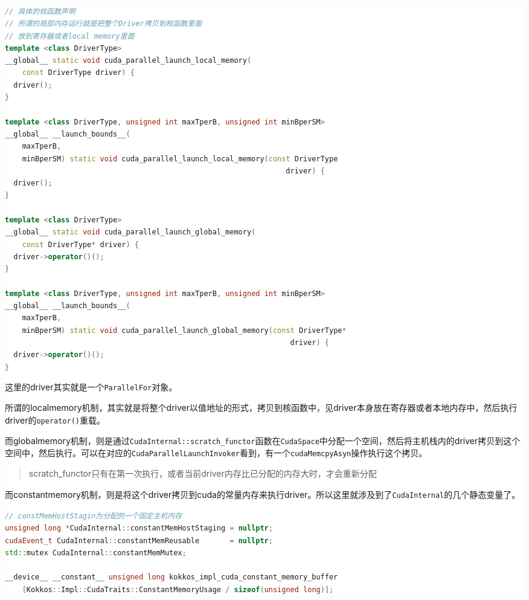 ```cpp
// 具体的核函数声明
// 所谓的局部内存运行就是把整个Driver拷贝到核函数里面
// 放到寄存器或者local memory里面
template <class DriverType>
__global__ static void cuda_parallel_launch_local_memory(
    const DriverType driver) {
  driver();
}

template <class DriverType, unsigned int maxTperB, unsigned int minBperSM>
__global__ __launch_bounds__(
    maxTperB,
    minBperSM) static void cuda_parallel_launch_local_memory(const DriverType
                                                                 driver) {
  driver();
}

template <class DriverType>
__global__ static void cuda_parallel_launch_global_memory(
    const DriverType* driver) {
  driver->operator()();
}

template <class DriverType, unsigned int maxTperB, unsigned int minBperSM>
__global__ __launch_bounds__(
    maxTperB,
    minBperSM) static void cuda_parallel_launch_global_memory(const DriverType*
                                                                  driver) {
  driver->operator()();
}

```

这里的driver其实就是一个`ParallelFor`对象。

所谓的localmemory机制，其实就是将整个driver以值地址的形式，拷贝到核函数中，见driver本身放在寄存器或者本地内存中，然后执行driver的`operator()`重载。

而globalmemory机制，则是通过`CudaInternal::scratch_functor`函数在`CudaSpace`中分配一个空间，然后将主机栈内的driver拷贝到这个空间中，然后执行。可以在对应的`CudaParallelLaunchInvoker`看到，有一个`cudaMemcpyAsyn`操作执行这个拷贝。

> scratch_functor只有在第一次执行，或者当前driver内存比已分配的内存大时，才会重新分配

而constantmemory机制，则是将这个driver拷贝到cuda的常量内存来执行driver。所以这里就涉及到了`CudaInternal`的几个静态变量了。

```cpp
// constMemHostStagin为分配的一个固定主机内存
unsigned long *CudaInternal::constantMemHostStaging = nullptr;
cudaEvent_t CudaInternal::constantMemReusable       = nullptr;
std::mutex CudaInternal::constantMemMutex;

__device__ __constant__ unsigned long kokkos_impl_cuda_constant_memory_buffer
    [Kokkos::Impl::CudaTraits::ConstantMemoryUsage / sizeof(unsigned long)];
```
